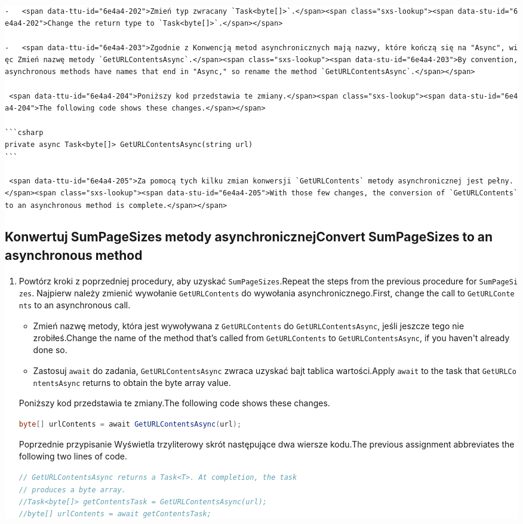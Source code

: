     -   <span data-ttu-id="6e4a4-202">Zmień typ zwracany `Task<byte[]>`.</span><span class="sxs-lookup"><span data-stu-id="6e4a4-202">Change the return type to `Task<byte[]>`.</span></span>

    -   <span data-ttu-id="6e4a4-203">Zgodnie z Konwencją metod asynchronicznych mają nazwy, które kończą się na "Async", więc Zmień nazwę metody `GetURLContentsAsync`.</span><span class="sxs-lookup"><span data-stu-id="6e4a4-203">By convention, asynchronous methods have names that end in "Async," so rename the method `GetURLContentsAsync`.</span></span>

     <span data-ttu-id="6e4a4-204">Poniższy kod przedstawia te zmiany.</span><span class="sxs-lookup"><span data-stu-id="6e4a4-204">The following code shows these changes.</span></span>

    ```csharp
    private async Task<byte[]> GetURLContentsAsync(string url)
    ```

     <span data-ttu-id="6e4a4-205">Za pomocą tych kilku zmian konwersji `GetURLContents` metody asynchronicznej jest pełny.</span><span class="sxs-lookup"><span data-stu-id="6e4a4-205">With those few changes, the conversion of `GetURLContents` to an asynchronous method is complete.</span></span>

## <a name="convert-sumpagesizes-to-an-asynchronous-method"></a><span data-ttu-id="6e4a4-206">Konwertuj SumPageSizes metody asynchronicznej</span><span class="sxs-lookup"><span data-stu-id="6e4a4-206">Convert SumPageSizes to an asynchronous method</span></span>

1.  <span data-ttu-id="6e4a4-207">Powtórz kroki z poprzedniej procedury, aby uzyskać `SumPageSizes`.</span><span class="sxs-lookup"><span data-stu-id="6e4a4-207">Repeat the steps from the previous procedure for `SumPageSizes`.</span></span> <span data-ttu-id="6e4a4-208">Najpierw należy zmienić wywołanie `GetURLContents` do wywołania asynchronicznego.</span><span class="sxs-lookup"><span data-stu-id="6e4a4-208">First, change the call to `GetURLContents` to an asynchronous call.</span></span>

    -   <span data-ttu-id="6e4a4-209">Zmień nazwę metody, która jest wywoływana z `GetURLContents` do `GetURLContentsAsync`, jeśli jeszcze tego nie zrobiłeś.</span><span class="sxs-lookup"><span data-stu-id="6e4a4-209">Change the name of the method that’s called from `GetURLContents` to `GetURLContentsAsync`, if you haven't already done so.</span></span>

    -   <span data-ttu-id="6e4a4-210">Zastosuj `await` do zadania, `GetURLContentsAsync` zwraca uzyskać bajt tablica wartości.</span><span class="sxs-lookup"><span data-stu-id="6e4a4-210">Apply `await` to the task that `GetURLContentsAsync` returns to obtain the byte array value.</span></span>

     <span data-ttu-id="6e4a4-211">Poniższy kod przedstawia te zmiany.</span><span class="sxs-lookup"><span data-stu-id="6e4a4-211">The following code shows these changes.</span></span>

    ```csharp
    byte[] urlContents = await GetURLContentsAsync(url);
    ```

     <span data-ttu-id="6e4a4-212">Poprzednie przypisanie Wyświetla trzyliterowy skrót następujące dwa wiersze kodu.</span><span class="sxs-lookup"><span data-stu-id="6e4a4-212">The previous assignment abbreviates the following two lines of code.</span></span>

    ```csharp
    // GetURLContentsAsync returns a Task<T>. At completion, the task
    // produces a byte array.
    //Task<byte[]> getContentsTask = GetURLContentsAsync(url);
    //byte[] urlContents = await getContentsTask;
    ```
